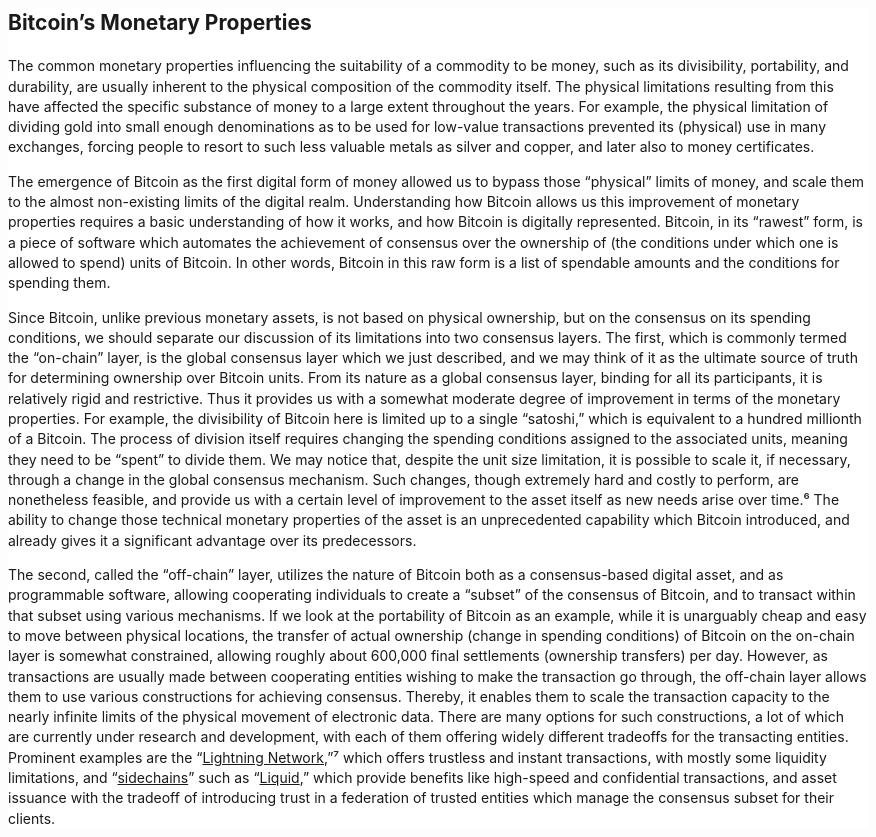 ## Bitcoin’s Monetary Properties

The common monetary properties influencing the suitability of a commodity to be money, such as its divisibility, portability, and durability, are usually inherent to the physical composition of the commodity itself. The physical limitations resulting from this have affected the specific substance of money to a large extent throughout the years. For example, the physical limitation of dividing gold into small enough denominations as to be used for low-value transactions prevented its (physical) use in many exchanges, forcing people to resort to such less valuable metals as silver and copper, and later also to money certificates.

The emergence of Bitcoin as the first digital form of money allowed us to bypass those “physical” limits of money, and scale them to the almost non-existing limits of the digital realm. Understanding how Bitcoin allows us this improvement of monetary properties requires a basic understanding of how it works, and how Bitcoin is digitally represented. Bitcoin, in its “rawest” form, is a piece of software which automates the achievement of consensus over the ownership of (the conditions under which one is allowed to spend) units of Bitcoin. In other words, Bitcoin in this raw form is a list of spendable amounts and the conditions for spending them.

Since Bitcoin, unlike previous monetary assets, is not based on physical ownership, but on the consensus on its spending conditions, we should separate our discussion of its limitations into two consensus layers. The first, which is commonly termed the “on-chain” layer, is the global consensus layer which we just described, and we may think of it as the ultimate source of truth for determining ownership over Bitcoin units. From its nature as a global consensus layer, binding for all its participants, it is relatively rigid and restrictive. Thus it provides us with a somewhat moderate degree of improvement in terms of the monetary properties. For example, the divisibility of Bitcoin here is limited up to a single “satoshi,” which is equivalent to a hundred millionth of a Bitcoin. The process of division itself requires changing the spending conditions assigned to the associated units, meaning they need to be “spent” to divide them. We may notice that, despite the unit size limitation, it is possible to scale it, if necessary, through a change in the global consensus mechanism. Such changes, though extremely hard and costly to perform, are nonetheless feasible, and provide us with a certain level of improvement to the asset itself as new needs arise over time.⁶ The ability to change those technical monetary properties of the asset is an unprecedented capability which Bitcoin introduced, and already gives it a significant advantage over its predecessors.

The second, called the “off-chain” layer, utilizes the nature of Bitcoin both as a consensus-based digital asset, and as programmable software, allowing cooperating individuals to create a “subset” of the consensus of Bitcoin, and to transact within that subset using various mechanisms. If we look at the portability of Bitcoin as an example, while it is unarguably cheap and easy to move between physical locations, the transfer of actual ownership (change in spending conditions) of Bitcoin on the on-chain layer is somewhat constrained, allowing roughly about 600,000 final settlements (ownership transfers) per day. However, as transactions are usually made between cooperating entities wishing to make the transaction go through, the off-chain layer allows them to use various constructions for achieving consensus. Thereby, it enables them to scale the transaction capacity to the nearly infinite limits of the physical movement of electronic data. There are many options for such constructions, a lot of which are currently under research and development, with each of them offering widely different tradeoffs for the transacting entities. Prominent examples are the “[Lightning Network](https://en.bitcoin.it/wiki/Lightning_Network),”⁷ which offers trustless and instant transactions, with mostly some liquidity limitations, and “[sidechains](https://en.bitcoin.it/wiki/Sidechain)” such as “[Liquid](https://blockstream.com/liquid/),” which provide benefits like high-speed and confidential transactions, and asset issuance with the tradeoff of introducing trust in a federation of trusted entities which manage the consensus subset for their clients.
